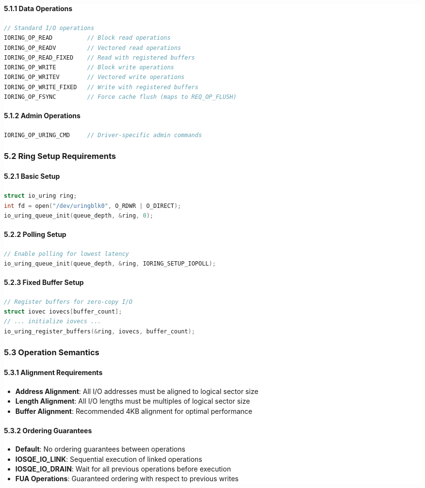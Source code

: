 #### 5.1.1 Data Operations

```c
// Standard I/O operations
IORING_OP_READ          // Block read operations
IORING_OP_READV         // Vectored read operations  
IORING_OP_READ_FIXED    // Read with registered buffers
IORING_OP_WRITE         // Block write operations
IORING_OP_WRITEV        // Vectored write operations
IORING_OP_WRITE_FIXED   // Write with registered buffers
IORING_OP_FSYNC         // Force cache flush (maps to REQ_OP_FLUSH)
```

#### 5.1.2 Admin Operations

```c
IORING_OP_URING_CMD     // Driver-specific admin commands
```

### 5.2 Ring Setup Requirements

#### 5.2.1 Basic Setup

```c
struct io_uring ring;
int fd = open("/dev/uringblk0", O_RDWR | O_DIRECT);
io_uring_queue_init(queue_depth, &ring, 0);
```

#### 5.2.2 Polling Setup

```c
// Enable polling for lowest latency
io_uring_queue_init(queue_depth, &ring, IORING_SETUP_IOPOLL);
```

#### 5.2.3 Fixed Buffer Setup

```c
// Register buffers for zero-copy I/O
struct iovec iovecs[buffer_count];
// ... initialize iovecs ...
io_uring_register_buffers(&ring, iovecs, buffer_count);
```

### 5.3 Operation Semantics

#### 5.3.1 Alignment Requirements

- **Address Alignment**: All I/O addresses must be aligned to logical sector size
- **Length Alignment**: All I/O lengths must be multiples of logical sector size
- **Buffer Alignment**: Recommended 4KB alignment for optimal performance

#### 5.3.2 Ordering Guarantees

- **Default**: No ordering guarantees between operations
- **IOSQE_IO_LINK**: Sequential execution of linked operations
- **IOSQE_IO_DRAIN**: Wait for all previous operations before execution
- **FUA Operations**: Guaranteed ordering with respect to previous writes
